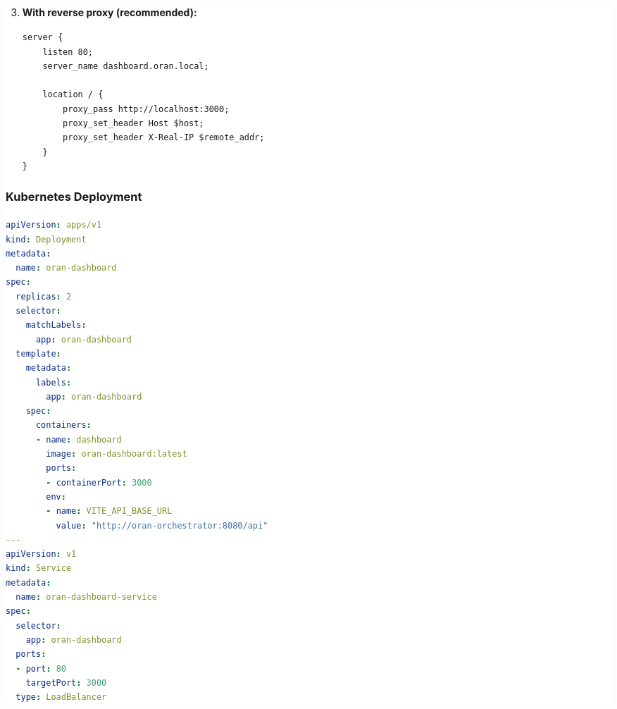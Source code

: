 3. **With reverse proxy (recommended):**
   ```nginx
   server {
       listen 80;
       server_name dashboard.oran.local;

       location / {
           proxy_pass http://localhost:3000;
           proxy_set_header Host $host;
           proxy_set_header X-Real-IP $remote_addr;
       }
   }
   ```

### Kubernetes Deployment

```yaml
apiVersion: apps/v1
kind: Deployment
metadata:
  name: oran-dashboard
spec:
  replicas: 2
  selector:
    matchLabels:
      app: oran-dashboard
  template:
    metadata:
      labels:
        app: oran-dashboard
    spec:
      containers:
      - name: dashboard
        image: oran-dashboard:latest
        ports:
        - containerPort: 3000
        env:
        - name: VITE_API_BASE_URL
          value: "http://oran-orchestrator:8080/api"
---
apiVersion: v1
kind: Service
metadata:
  name: oran-dashboard-service
spec:
  selector:
    app: oran-dashboard
  ports:
  - port: 80
    targetPort: 3000
  type: LoadBalancer
```
